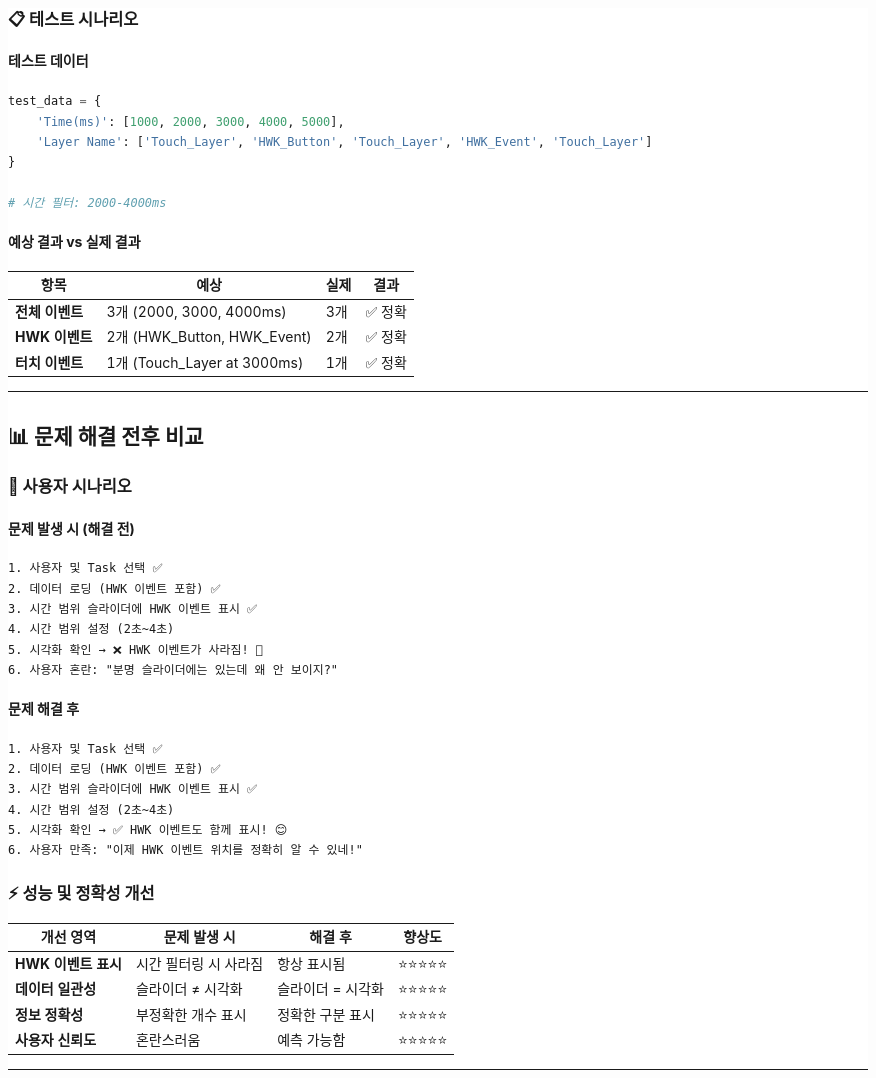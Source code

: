 ### **📋 테스트 시나리오**

#### **테스트 데이터**
```python
test_data = {
    'Time(ms)': [1000, 2000, 3000, 4000, 5000],
    'Layer Name': ['Touch_Layer', 'HWK_Button', 'Touch_Layer', 'HWK_Event', 'Touch_Layer']
}

# 시간 필터: 2000-4000ms
```

#### **예상 결과 vs 실제 결과**
| 항목 | 예상 | 실제 | 결과 |
|------|------|------|------|
| **전체 이벤트** | 3개 (2000, 3000, 4000ms) | 3개 | ✅ 정확 |
| **HWK 이벤트** | 2개 (HWK_Button, HWK_Event) | 2개 | ✅ 정확 |
| **터치 이벤트** | 1개 (Touch_Layer at 3000ms) | 1개 | ✅ 정확 |

---

## 📊 **문제 해결 전후 비교**

### **🎯 사용자 시나리오**

#### **문제 발생 시 (해결 전)**
```
1. 사용자 및 Task 선택 ✅
2. 데이터 로딩 (HWK 이벤트 포함) ✅
3. 시간 범위 슬라이더에 HWK 이벤트 표시 ✅
4. 시간 범위 설정 (2초~4초)
5. 시각화 확인 → ❌ HWK 이벤트가 사라짐! 😤
6. 사용자 혼란: "분명 슬라이더에는 있는데 왜 안 보이지?"
```

#### **문제 해결 후**
```
1. 사용자 및 Task 선택 ✅
2. 데이터 로딩 (HWK 이벤트 포함) ✅
3. 시간 범위 슬라이더에 HWK 이벤트 표시 ✅
4. 시간 범위 설정 (2초~4초)
5. 시각화 확인 → ✅ HWK 이벤트도 함께 표시! 😊
6. 사용자 만족: "이제 HWK 이벤트 위치를 정확히 알 수 있네!"
```

### **⚡ 성능 및 정확성 개선**

| 개선 영역 | 문제 발생 시 | 해결 후 | 향상도 |
|-----------|--------------|---------|--------|
| **HWK 이벤트 표시** | 시간 필터링 시 사라짐 | 항상 표시됨 | ⭐⭐⭐⭐⭐ |
| **데이터 일관성** | 슬라이더 ≠ 시각화 | 슬라이더 = 시각화 | ⭐⭐⭐⭐⭐ |
| **정보 정확성** | 부정확한 개수 표시 | 정확한 구분 표시 | ⭐⭐⭐⭐⭐ |
| **사용자 신뢰도** | 혼란스러움 | 예측 가능함 | ⭐⭐⭐⭐⭐ |

---